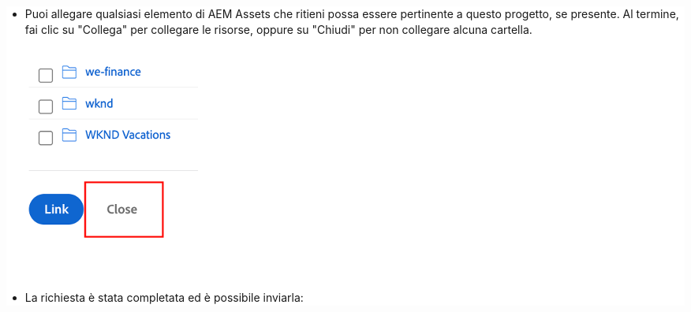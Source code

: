    - Puoi allegare qualsiasi elemento di AEM Assets che ritieni possa essere pertinente a questo progetto, se presente. Al termine, fai clic su &quot;Collega&quot; per collegare le risorse, oppure su &quot;Chiudi&quot; per non collegare alcuna cartella.

  ![close](./images/wf-close.png)

- La richiesta è stata completata ed è possibile inviarla:

